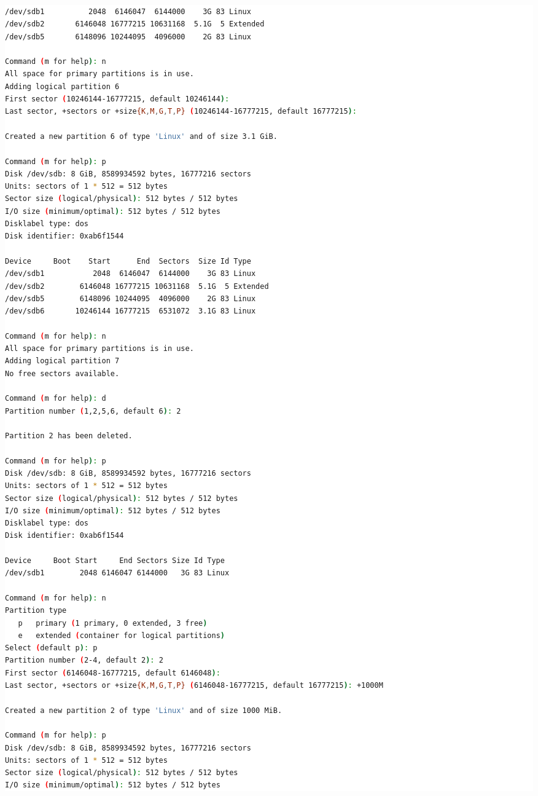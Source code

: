 ```bash
/dev/sdb1          2048  6146047  6144000    3G 83 Linux
/dev/sdb2       6146048 16777215 10631168  5.1G  5 Extended
/dev/sdb5       6148096 10244095  4096000    2G 83 Linux

Command (m for help): n
All space for primary partitions is in use.
Adding logical partition 6
First sector (10246144-16777215, default 10246144): 
Last sector, +sectors or +size{K,M,G,T,P} (10246144-16777215, default 16777215): 

Created a new partition 6 of type 'Linux' and of size 3.1 GiB.

Command (m for help): p
Disk /dev/sdb: 8 GiB, 8589934592 bytes, 16777216 sectors
Units: sectors of 1 * 512 = 512 bytes
Sector size (logical/physical): 512 bytes / 512 bytes
I/O size (minimum/optimal): 512 bytes / 512 bytes
Disklabel type: dos
Disk identifier: 0xab6f1544

Device     Boot    Start      End  Sectors  Size Id Type
/dev/sdb1           2048  6146047  6144000    3G 83 Linux
/dev/sdb2        6146048 16777215 10631168  5.1G  5 Extended
/dev/sdb5        6148096 10244095  4096000    2G 83 Linux
/dev/sdb6       10246144 16777215  6531072  3.1G 83 Linux

Command (m for help): n
All space for primary partitions is in use.
Adding logical partition 7
No free sectors available.

Command (m for help): d
Partition number (1,2,5,6, default 6): 2

Partition 2 has been deleted.

Command (m for help): p
Disk /dev/sdb: 8 GiB, 8589934592 bytes, 16777216 sectors
Units: sectors of 1 * 512 = 512 bytes
Sector size (logical/physical): 512 bytes / 512 bytes
I/O size (minimum/optimal): 512 bytes / 512 bytes
Disklabel type: dos
Disk identifier: 0xab6f1544

Device     Boot Start     End Sectors Size Id Type
/dev/sdb1        2048 6146047 6144000   3G 83 Linux

Command (m for help): n
Partition type
   p   primary (1 primary, 0 extended, 3 free)
   e   extended (container for logical partitions)
Select (default p): p
Partition number (2-4, default 2): 2
First sector (6146048-16777215, default 6146048): 
Last sector, +sectors or +size{K,M,G,T,P} (6146048-16777215, default 16777215): +1000M

Created a new partition 2 of type 'Linux' and of size 1000 MiB.

Command (m for help): p
Disk /dev/sdb: 8 GiB, 8589934592 bytes, 16777216 sectors
Units: sectors of 1 * 512 = 512 bytes
Sector size (logical/physical): 512 bytes / 512 bytes
I/O size (minimum/optimal): 512 bytes / 512 bytes
```